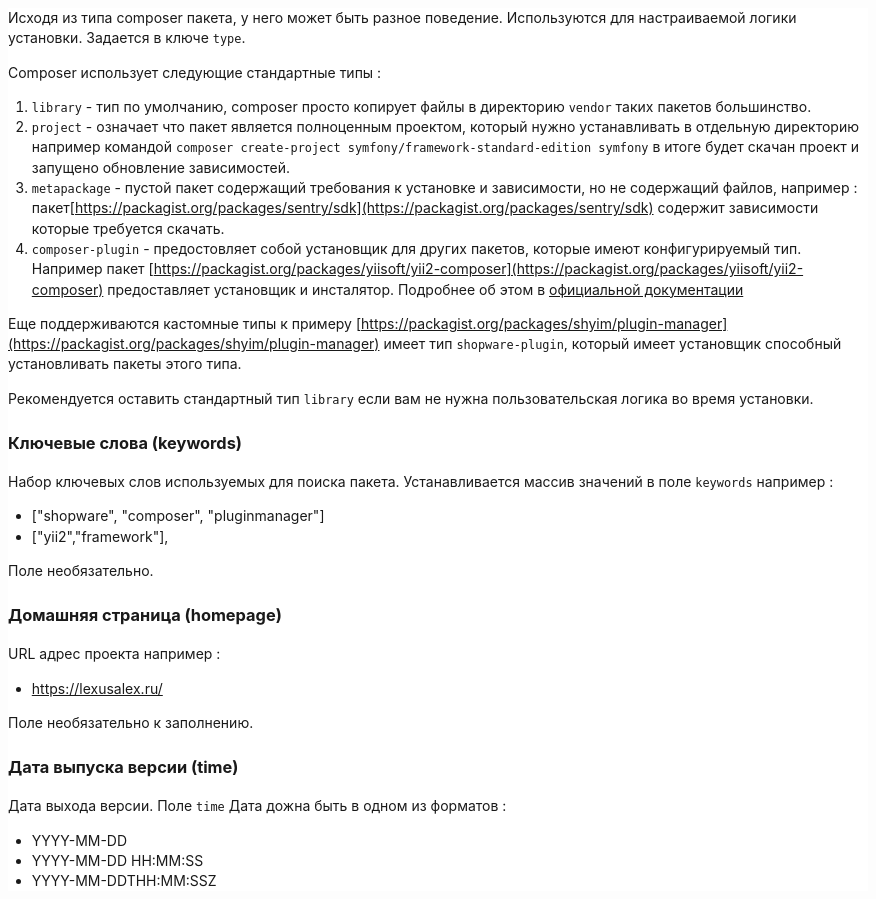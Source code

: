 Исходя из типа composer пакета, у него может быть разное поведение. Используются для настраиваемой логики установки. 
Задается в ключе `type`.

Composer использует следующие стандартные типы :

1. `library` - тип по умолчанию, composer просто копирует файлы в директорию `vendor` таких пакетов большинство.
2. `project` - означает что пакет является полноценным проектом, который нужно устанавливать в отдельную директорию например
командой `composer create-project symfony/framework-standard-edition symfony` в итоге будет скачан проект и запущено
обновление зависимостей.
3. `metapackage` - пустой пакет содержащий требования к установке и зависимости, но не содержащий файлов, например : 
пакет[https://packagist.org/packages/sentry/sdk](https://packagist.org/packages/sentry/sdk) содержит зависимости которые требуется
скачать.
4. `composer-plugin` - предостовляет собой установщик для других пакетов, которые имеют конфигурируемый тип. Например пакет
[https://packagist.org/packages/yiisoft/yii2-composer](https://packagist.org/packages/yiisoft/yii2-composer) предоставляет
установщик и инсталятор. Подробнее об этом в [официальной документации](https://getcomposer.org/doc/articles/custom-installers.md)

Еще поддерживаются кастомные типы к примеру [https://packagist.org/packages/shyim/plugin-manager](https://packagist.org/packages/shyim/plugin-manager)
имеет тип `shopware-plugin`, который имеет установщик способный установливать пакеты этого типа.

Рекомендуется оставить стандартный тип `library` если вам не нужна пользовательская логика во время установки.

### Ключевые слова (keywords)

Набор ключевых слов используемых для поиска пакета. Устанавливается массив значений в поле `keywords` например :

- ["shopware", "composer", "pluginmanager"]
- ["yii2","framework"],

Поле необязательно.

### Домашняя страница (homepage)

URL адрес проекта например :

- https://lexusalex.ru/

Поле необязательно к заполнению.

### Дата выпуска версии (time)

Дата выхода версии. Поле `time` Дата дожна быть в одном из форматов :

- YYYY-MM-DD
- YYYY-MM-DD HH:MM:SS
- YYYY-MM-DDTHH:MM:SSZ
